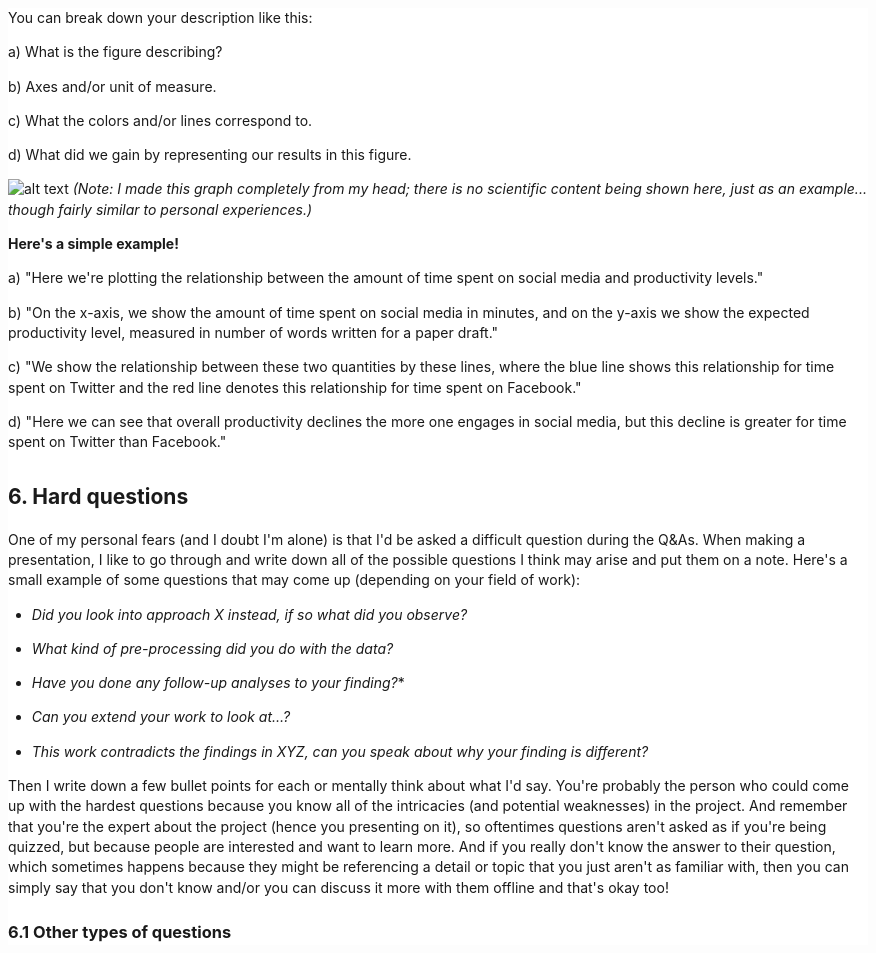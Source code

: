 	
You can break down your description like this:

a) What is the figure describing?

b) Axes and/or unit of measure.

c) What the colors and/or lines correspond to.

d) What did we gain by representing our results in this figure. 

		
![alt text](/Users/ruthiejohnson/Development/ruthjohnson95.github.io/images/social_media_graph.png)
*(Note: I made this graph completely from my head; there is no scientific content being shown here, just as an example... though fairly similar to personal experiences.)*
	
**Here's a simple example!**
	
a) "Here we're plotting the relationship between the amount of time spent on social media and productivity levels."
	
b) "On the x-axis, we show the amount of time spent on social media in minutes, and on the y-axis we show the expected productivity level, measured in number of words written for a paper draft."
	
c) "We show the relationship between these two quantities by these lines, where the blue line shows this relationship for time spent on Twitter and the red line denotes this relationship for time spent on Facebook."
	
d) "Here we can see that overall productivity declines the more one engages in social media, but this decline is greater for time spent on Twitter than Facebook."
	

## 6. Hard questions

One of my personal fears (and I doubt I'm alone) is that I'd be asked a difficult question during the Q&As. When making a presentation, I like to go through and write down all of the possible questions I think may arise and put them on a note. Here's a small example of some questions that may come up (depending on your field of work):

* *Did you look into approach X instead, if so what did you observe?*

* *What kind of pre-processing did you do with the data?*

* *Have you done any follow-up analyses to your finding?** 

* *Can you extend your work to look at…?*

* *This work contradicts the findings in XYZ, can you speak about why your finding is different?*

Then I write down a few bullet points for each or mentally think about what I'd say. You're probably the person who could come up with the hardest questions because you know all of the intricacies (and potential weaknesses) in the project. And remember that you're the expert about the project (hence you presenting on it), so oftentimes questions aren't asked as if you're being quizzed, but because people are interested and want to learn more. And if you really don't know the answer to their question, which sometimes happens because they might be referencing a detail or topic that you just aren't as familiar with, then you can simply say that you don't know and/or you can discuss it more with them offline and that's okay too!   
 
### 6.1 Other types of questions
	 